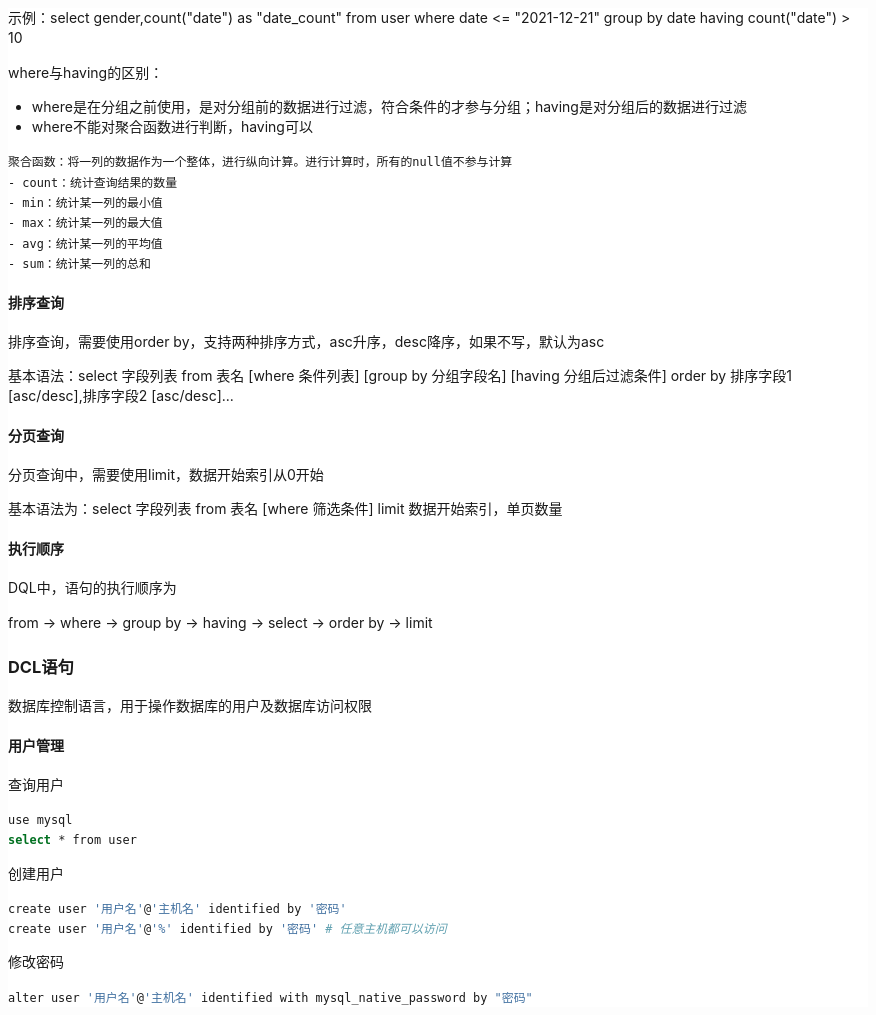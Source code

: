 示例：select gender,count("date") as "date_count" from user where date <= "2021-12-21" group by date having count("date") > 10

where与having的区别：

- where是在分组之前使用，是对分组前的数据进行过滤，符合条件的才参与分组；having是对分组后的数据进行过滤
- where不能对聚合函数进行判断，having可以

```bash
聚合函数：将一列的数据作为一个整体，进行纵向计算。进行计算时，所有的null值不参与计算
- count：统计查询结果的数量
- min：统计某一列的最小值
- max：统计某一列的最大值
- avg：统计某一列的平均值
- sum：统计某一列的总和
```

#### 排序查询

排序查询，需要使用order by，支持两种排序方式，asc升序，desc降序，如果不写，默认为asc

基本语法：select 字段列表 from 表名 [where 条件列表] [group by 分组字段名] [having 分组后过滤条件] order by 排序字段1 [asc/desc],排序字段2 [asc/desc]...

#### 分页查询

分页查询中，需要使用limit，数据开始索引从0开始

基本语法为：select 字段列表 from 表名 [where 筛选条件] limit 数据开始索引，单页数量

#### 执行顺序

DQL中，语句的执行顺序为

from -> where -> group by -> having -> select -> order by -> limit

### DCL语句

数据库控制语言，用于操作数据库的用户及数据库访问权限

#### 用户管理

查询用户

```bash
use mysql
select * from user
```

创建用户

```bash
create user '用户名'@'主机名' identified by '密码'
create user '用户名'@'%' identified by '密码' # 任意主机都可以访问
```

修改密码

```bash
alter user '用户名'@'主机名' identified with mysql_native_password by "密码"
```
